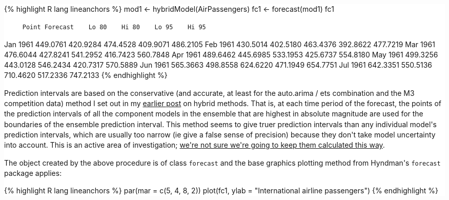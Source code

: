 {% highlight R lang lineanchors %} 
mod1 <- hybridModel(AirPassengers)
fc1 <- forecast(mod1)
fc1

         Point Forecast    Lo 80    Hi 80    Lo 95    Hi 95
Jan 1961       449.0761 420.9284 474.4528 409.9071 486.2105
Feb 1961       430.5014 402.5180 463.4376 392.8622 477.7219
Mar 1961       476.6044 427.8241 541.2952 416.7423 560.7848
Apr 1961       489.6462 445.6985 533.1953 425.6737 554.8180
May 1961       499.3256 443.0128 546.2434 420.7317 570.5889
Jun 1961       565.3663 498.8558 624.6220 471.1949 654.7751
Jul 1961       642.3351 550.5136 710.4620 517.2336 747.2133
<truncated>
{% endhighlight %}    

Prediction intervals are based on the conservative (and accurate, at least for the auto.arima / ets combination and the M3 competition data) method I set out in my [earlier post](/blog/2016/01/30/hybrid-forecasts/) on hybrid methods.  That is, at each time period of the forecast, the points of the prediction intervals of all the component models in the ensemble that are highest in absolute magnitude are used for the boundaries of the ensemble prediction interval.  This method seems to give truer prediction intervals than any individual model's prediction intervals, which are usually too narrow (ie give a false sense of precision) because they don't take model uncertainty into account.  This is an active area of investigation; [we're not sure we're going to keep them calculated this way](https://github.com/ellisp/forecastHybrid/issues/19).

The object created by the above procedure is of class `forecast` and the base graphics plotting method from Hyndman's `forecast` package applies:

{% highlight R lang lineanchors %} 
par(mar = c(5, 4, 8, 2))
plot(fc1, ylab = "International airline passengers")
{% endhighlight %}   
